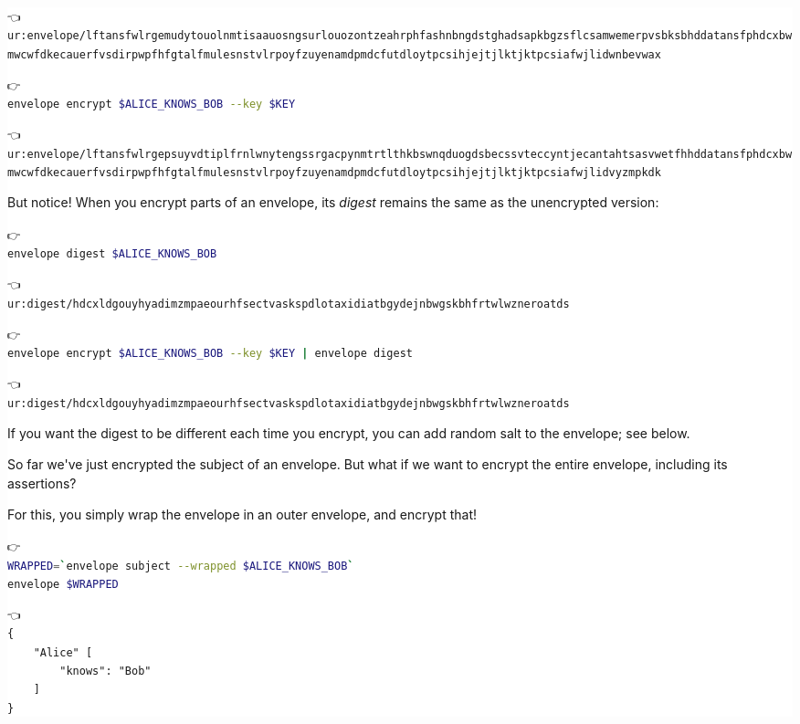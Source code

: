 ```
👈
ur:envelope/lftansfwlrgemudytouolnmtisaauosngsurlouozontzeahrphfashnbngdstghadsapkbgzsflcsamwemerpvsbksbhddatansfphdcxbwmwcwfdkecauerfvsdirpwpfhfgtalfmulesnstvlrpoyfzuyenamdpmdcfutdloytpcsihjejtjlktjktpcsiafwjlidwnbevwax
```

```bash
👉
envelope encrypt $ALICE_KNOWS_BOB --key $KEY
```

```
👈
ur:envelope/lftansfwlrgepsuyvdtiplfrnlwnytengssrgacpynmtrtlthkbswnqduogdsbecssvteccyntjecantahtsasvwetfhhddatansfphdcxbwmwcwfdkecauerfvsdirpwpfhfgtalfmulesnstvlrpoyfzuyenamdpmdcfutdloytpcsihjejtjlktjktpcsiafwjlidvyzmpkdk
```

But notice! When you encrypt parts of an envelope, its *digest* remains the same as the unencrypted version:

```bash
👉
envelope digest $ALICE_KNOWS_BOB
```

```
👈
ur:digest/hdcxldgouyhyadimzmpaeourhfsectvaskspdlotaxidiatbgydejnbwgskbhfrtwlwzneroatds
```

```bash
👉
envelope encrypt $ALICE_KNOWS_BOB --key $KEY | envelope digest
```

```
👈
ur:digest/hdcxldgouyhyadimzmpaeourhfsectvaskspdlotaxidiatbgydejnbwgskbhfrtwlwzneroatds
```

If you want the digest to be different each time you encrypt, you can add random salt to the envelope; see below.

So far we've just encrypted the subject of an envelope. But what if we want to encrypt the entire envelope, including its assertions?

For this, you simply wrap the envelope in an outer envelope, and encrypt that!

```bash
👉
WRAPPED=`envelope subject --wrapped $ALICE_KNOWS_BOB`
envelope $WRAPPED
```

```
👈
{
    "Alice" [
        "knows": "Bob"
    ]
}
```
